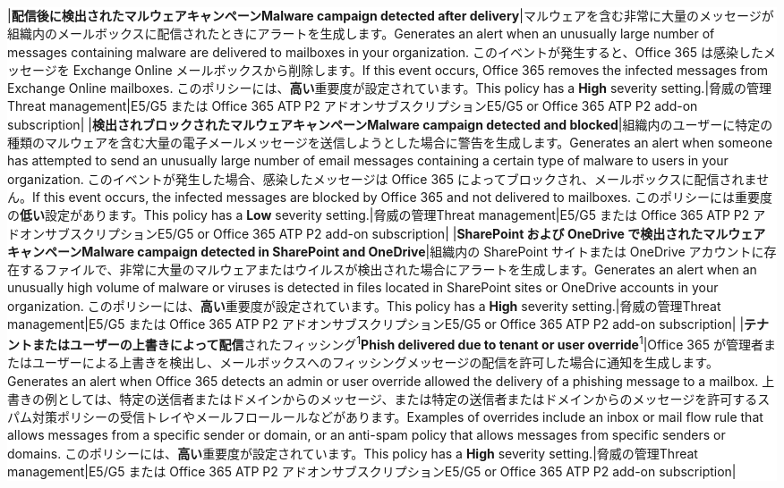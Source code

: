 |<span data-ttu-id="71a6a-246">**配信後に検出されたマルウェアキャンペーン**</span><span class="sxs-lookup"><span data-stu-id="71a6a-246">**Malware campaign detected after delivery**</span></span>|<span data-ttu-id="71a6a-247">マルウェアを含む非常に大量のメッセージが組織内のメールボックスに配信されたときにアラートを生成します。</span><span class="sxs-lookup"><span data-stu-id="71a6a-247">Generates an alert when an unusually large number of messages containing malware are delivered to mailboxes in your organization.</span></span> <span data-ttu-id="71a6a-248">このイベントが発生すると、Office 365 は感染したメッセージを Exchange Online メールボックスから削除します。</span><span class="sxs-lookup"><span data-stu-id="71a6a-248">If this event occurs, Office 365 removes the infected messages from Exchange Online mailboxes.</span></span> <span data-ttu-id="71a6a-249">このポリシーには、**高い**重要度が設定されています。</span><span class="sxs-lookup"><span data-stu-id="71a6a-249">This policy has a **High** severity setting.</span></span>|<span data-ttu-id="71a6a-250">脅威の管理</span><span class="sxs-lookup"><span data-stu-id="71a6a-250">Threat management</span></span>|<span data-ttu-id="71a6a-251">E5/G5 または Office 365 ATP P2 アドオンサブスクリプション</span><span class="sxs-lookup"><span data-stu-id="71a6a-251">E5/G5 or Office 365 ATP P2 add-on subscription</span></span>|
|<span data-ttu-id="71a6a-252">**検出されブロックされたマルウェアキャンペーン**</span><span class="sxs-lookup"><span data-stu-id="71a6a-252">**Malware campaign detected and blocked**</span></span>|<span data-ttu-id="71a6a-253">組織内のユーザーに特定の種類のマルウェアを含む大量の電子メールメッセージを送信しようとした場合に警告を生成します。</span><span class="sxs-lookup"><span data-stu-id="71a6a-253">Generates an alert when someone has attempted to send an unusually large number of email messages containing a certain type of malware to users in your organization.</span></span> <span data-ttu-id="71a6a-254">このイベントが発生した場合、感染したメッセージは Office 365 によってブロックされ、メールボックスに配信されません。</span><span class="sxs-lookup"><span data-stu-id="71a6a-254">If this event occurs, the infected messages are blocked by Office 365 and not delivered to mailboxes.</span></span> <span data-ttu-id="71a6a-255">このポリシーには重要度の**低い**設定があります。</span><span class="sxs-lookup"><span data-stu-id="71a6a-255">This policy has a **Low** severity setting.</span></span>|<span data-ttu-id="71a6a-256">脅威の管理</span><span class="sxs-lookup"><span data-stu-id="71a6a-256">Threat management</span></span>|<span data-ttu-id="71a6a-257">E5/G5 または Office 365 ATP P2 アドオンサブスクリプション</span><span class="sxs-lookup"><span data-stu-id="71a6a-257">E5/G5 or Office 365 ATP P2 add-on subscription</span></span>|
|<span data-ttu-id="71a6a-258">**SharePoint および OneDrive で検出されたマルウェアキャンペーン**</span><span class="sxs-lookup"><span data-stu-id="71a6a-258">**Malware campaign detected in SharePoint and OneDrive**</span></span>|<span data-ttu-id="71a6a-259">組織内の SharePoint サイトまたは OneDrive アカウントに存在するファイルで、非常に大量のマルウェアまたはウイルスが検出された場合にアラートを生成します。</span><span class="sxs-lookup"><span data-stu-id="71a6a-259">Generates an alert when an unusually high volume of malware or viruses is detected in files located in SharePoint sites or OneDrive accounts in your organization.</span></span> <span data-ttu-id="71a6a-260">このポリシーには、**高い**重要度が設定されています。</span><span class="sxs-lookup"><span data-stu-id="71a6a-260">This policy has a **High** severity setting.</span></span>|<span data-ttu-id="71a6a-261">脅威の管理</span><span class="sxs-lookup"><span data-stu-id="71a6a-261">Threat management</span></span>|<span data-ttu-id="71a6a-262">E5/G5 または Office 365 ATP P2 アドオンサブスクリプション</span><span class="sxs-lookup"><span data-stu-id="71a6a-262">E5/G5 or Office 365 ATP P2 add-on subscription</span></span>|
|<span data-ttu-id="71a6a-263">**テナントまたはユーザーの上書きによって配信**されたフィッシング<sup>1</sup></span><span class="sxs-lookup"><span data-stu-id="71a6a-263">**Phish delivered due to tenant or user override**<sup>1</sup></span></span>|<span data-ttu-id="71a6a-264">Office 365 が管理者またはユーザーによる上書きを検出し、メールボックスへのフィッシングメッセージの配信を許可した場合に通知を生成します。</span><span class="sxs-lookup"><span data-stu-id="71a6a-264">Generates an alert when Office 365 detects an admin or user override allowed the delivery of a phishing message to a mailbox.</span></span> <span data-ttu-id="71a6a-265">上書きの例としては、特定の送信者またはドメインからのメッセージ、または特定の送信者またはドメインからのメッセージを許可するスパム対策ポリシーの受信トレイやメールフロールールなどがあります。</span><span class="sxs-lookup"><span data-stu-id="71a6a-265">Examples of overrides include an inbox or mail flow rule that allows messages from a specific sender or domain, or an anti-spam policy that allows messages from specific senders or domains.</span></span> <span data-ttu-id="71a6a-266">このポリシーには、**高い**重要度が設定されています。</span><span class="sxs-lookup"><span data-stu-id="71a6a-266">This policy has a **High** severity setting.</span></span>|<span data-ttu-id="71a6a-267">脅威の管理</span><span class="sxs-lookup"><span data-stu-id="71a6a-267">Threat management</span></span>|<span data-ttu-id="71a6a-268">E5/G5 または Office 365 ATP P2 アドオンサブスクリプション</span><span class="sxs-lookup"><span data-stu-id="71a6a-268">E5/G5 or Office 365 ATP P2 add-on subscription</span></span>|